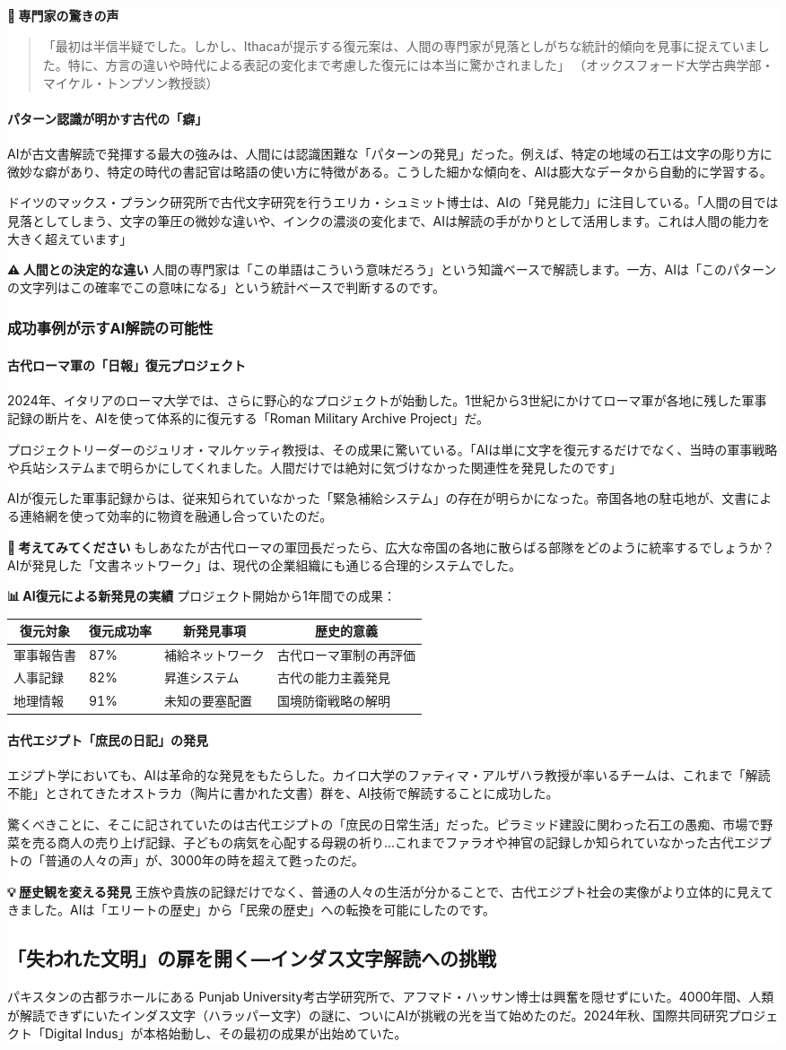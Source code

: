 **📝 専門家の驚きの声**
> 「最初は半信半疑でした。しかし、Ithacaが提示する復元案は、人間の専門家が見落としがちな統計的傾向を見事に捉えていました。特に、方言の違いや時代による表記の変化まで考慮した復元には本当に驚かされました」
> （オックスフォード大学古典学部・マイケル・トンプソン教授談）

#### パターン認識が明かす古代の「癖」

AIが古文書解読で発揮する最大の強みは、人間には認識困難な「パターンの発見」だった。例えば、特定の地域の石工は文字の彫り方に微妙な癖があり、特定の時代の書記官は略語の使い方に特徴がある。こうした細かな傾向を、AIは膨大なデータから自動的に学習する。

ドイツのマックス・プランク研究所で古代文字研究を行うエリカ・シュミット博士は、AIの「発見能力」に注目している。「人間の目では見落としてしまう、文字の筆圧の微妙な違いや、インクの濃淡の変化まで、AIは解読の手がかりとして活用します。これは人間の能力を大きく超えています」

**⚠️ 人間との決定的な違い**
人間の専門家は「この単語はこういう意味だろう」という知識ベースで解読します。一方、AIは「このパターンの文字列はこの確率でこの意味になる」という統計ベースで判断するのです。

### 成功事例が示すAI解読の可能性

#### 古代ローマ軍の「日報」復元プロジェクト

2024年、イタリアのローマ大学では、さらに野心的なプロジェクトが始動した。1世紀から3世紀にかけてローマ軍が各地に残した軍事記録の断片を、AIを使って体系的に復元する「Roman Military Archive Project」だ。

プロジェクトリーダーのジュリオ・マルケッティ教授は、その成果に驚いている。「AIは単に文字を復元するだけでなく、当時の軍事戦略や兵站システムまで明らかにしてくれました。人間だけでは絶対に気づけなかった関連性を発見したのです」

AIが復元した軍事記録からは、従来知られていなかった「緊急補給システム」の存在が明らかになった。帝国各地の駐屯地が、文書による連絡網を使って効率的に物資を融通し合っていたのだ。

**🤔 考えてみてください**
もしあなたが古代ローマの軍団長だったら、広大な帝国の各地に散らばる部隊をどのように統率するでしょうか？AIが発見した「文書ネットワーク」は、現代の企業組織にも通じる合理的システムでした。

**📊 AI復元による新発見の実績**
プロジェクト開始から1年間での成果：

| 復元対象 | 復元成功率 | 新発見事項 | 歴史的意義 |
|---------|----------|----------|----------|
| 軍事報告書 | 87% | 補給ネットワーク | 古代ローマ軍制の再評価 |
| 人事記録 | 82% | 昇進システム | 古代の能力主義発見 |
| 地理情報 | 91% | 未知の要塞配置 | 国境防衛戦略の解明 |

#### 古代エジプト「庶民の日記」の発見

エジプト学においても、AIは革命的な発見をもたらした。カイロ大学のファティマ・アルザハラ教授が率いるチームは、これまで「解読不能」とされてきたオストラカ（陶片に書かれた文書）群を、AI技術で解読することに成功した。

驚くべきことに、そこに記されていたのは古代エジプトの「庶民の日常生活」だった。ピラミッド建設に関わった石工の愚痴、市場で野菜を売る商人の売り上げ記録、子どもの病気を心配する母親の祈り...これまでファラオや神官の記録しか知られていなかった古代エジプトの「普通の人々の声」が、3000年の時を超えて甦ったのだ。

**💡 歴史観を変える発見**
王族や貴族の記録だけでなく、普通の人々の生活が分かることで、古代エジプト社会の実像がより立体的に見えてきました。AIは「エリートの歴史」から「民衆の歴史」への転換を可能にしたのです。

## 「失われた文明」の扉を開く—インダス文字解読への挑戦

パキスタンの古都ラホールにある Punjab University考古学研究所で、アフマド・ハッサン博士は興奮を隠せずにいた。4000年間、人類が解読できずにいたインダス文字（ハラッパー文字）の謎に、ついにAIが挑戦の光を当て始めたのだ。2024年秋、国際共同研究プロジェクト「Digital Indus」が本格始動し、その最初の成果が出始めていた。
